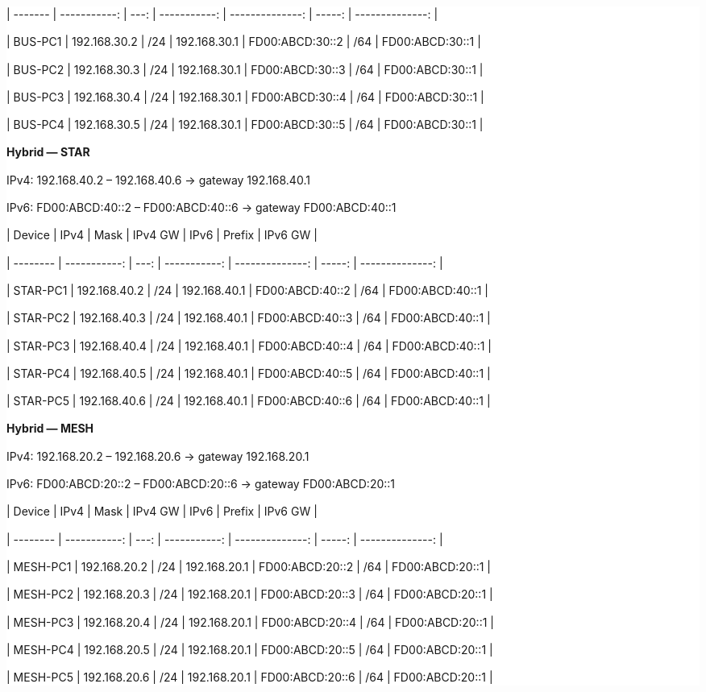 | ------- | -----------: | ---: | -----------: | --------------: | -----: | --------------: |

| BUS-PC1 | 192.168.30.2 |  /24 | 192.168.30.1 | FD00:ABCD:30::2 |    /64 | FD00:ABCD:30::1 |

| BUS-PC2 | 192.168.30.3 |  /24 | 192.168.30.1 | FD00:ABCD:30::3 |    /64 | FD00:ABCD:30::1 |

| BUS-PC3 | 192.168.30.4 |  /24 | 192.168.30.1 | FD00:ABCD:30::4 |    /64 | FD00:ABCD:30::1 |

| BUS-PC4 | 192.168.30.5 |  /24 | 192.168.30.1 | FD00:ABCD:30::5 |    /64 | FD00:ABCD:30::1 |



**Hybrid — STAR**



IPv4: 192.168.40.2 – 192.168.40.6 → gateway 192.168.40.1

IPv6: FD00:ABCD:40::2 – FD00:ABCD:40::6 → gateway FD00:ABCD:40::1



| Device   |         IPv4 | Mask |      IPv4 GW |            IPv6 | Prefix |         IPv6 GW |

| -------- | -----------: | ---: | -----------: | --------------: | -----: | --------------: |

| STAR-PC1 | 192.168.40.2 |  /24 | 192.168.40.1 | FD00:ABCD:40::2 |    /64 | FD00:ABCD:40::1 |

| STAR-PC2 | 192.168.40.3 |  /24 | 192.168.40.1 | FD00:ABCD:40::3 |    /64 | FD00:ABCD:40::1 |

| STAR-PC3 | 192.168.40.4 |  /24 | 192.168.40.1 | FD00:ABCD:40::4 |    /64 | FD00:ABCD:40::1 |

| STAR-PC4 | 192.168.40.5 |  /24 | 192.168.40.1 | FD00:ABCD:40::5 |    /64 | FD00:ABCD:40::1 |

| STAR-PC5 | 192.168.40.6 |  /24 | 192.168.40.1 | FD00:ABCD:40::6 |    /64 | FD00:ABCD:40::1 |



**Hybrid — MESH**



IPv4: 192.168.20.2 – 192.168.20.6 → gateway 192.168.20.1

IPv6: FD00:ABCD:20::2 – FD00:ABCD:20::6 → gateway FD00:ABCD:20::1



| Device   |         IPv4 | Mask |      IPv4 GW |            IPv6 | Prefix |         IPv6 GW |

| -------- | -----------: | ---: | -----------: | --------------: | -----: | --------------: |

| MESH-PC1 | 192.168.20.2 |  /24 | 192.168.20.1 | FD00:ABCD:20::2 |    /64 | FD00:ABCD:20::1 |

| MESH-PC2 | 192.168.20.3 |  /24 | 192.168.20.1 | FD00:ABCD:20::3 |    /64 | FD00:ABCD:20::1 |

| MESH-PC3 | 192.168.20.4 |  /24 | 192.168.20.1 | FD00:ABCD:20::4 |    /64 | FD00:ABCD:20::1 |

| MESH-PC4 | 192.168.20.5 |  /24 | 192.168.20.1 | FD00:ABCD:20::5 |    /64 | FD00:ABCD:20::1 |

| MESH-PC5 | 192.168.20.6 |  /24 | 192.168.20.1 | FD00:ABCD:20::6 |    /64 | FD00:ABCD:20::1 |






